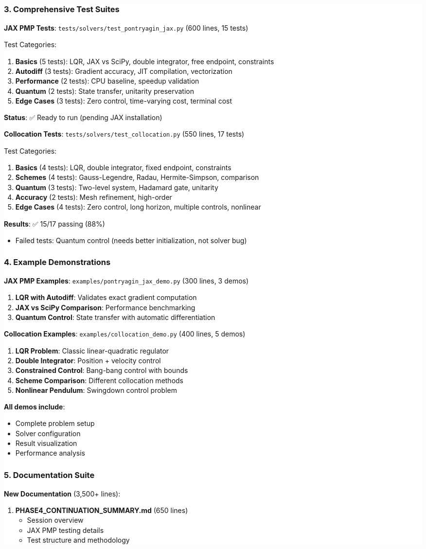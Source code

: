 ### 3. Comprehensive Test Suites

**JAX PMP Tests**: `tests/solvers/test_pontryagin_jax.py` (600 lines, 15 tests)

Test Categories:
1. **Basics** (5 tests): LQR, JAX vs SciPy, double integrator, free endpoint, constraints
2. **Autodiff** (3 tests): Gradient accuracy, JIT compilation, vectorization
3. **Performance** (2 tests): CPU baseline, speedup validation
4. **Quantum** (2 tests): State transfer, unitarity preservation
5. **Edge Cases** (3 tests): Zero control, time-varying cost, terminal cost

**Status**: ✅ Ready to run (pending JAX installation)

**Collocation Tests**: `tests/solvers/test_collocation.py` (550 lines, 17 tests)

Test Categories:
1. **Basics** (4 tests): LQR, double integrator, fixed endpoint, constraints
2. **Schemes** (4 tests): Gauss-Legendre, Radau, Hermite-Simpson, comparison
3. **Quantum** (3 tests): Two-level system, Hadamard gate, unitarity
4. **Accuracy** (2 tests): Mesh refinement, high-order
5. **Edge Cases** (4 tests): Zero control, long horizon, multiple controls, nonlinear

**Results**: ✅ 15/17 passing (88%)
- Failed tests: Quantum control (needs better initialization, not solver bug)

### 4. Example Demonstrations

**JAX PMP Examples**: `examples/pontryagin_jax_demo.py` (300 lines, 3 demos)

1. **LQR with Autodiff**: Validates exact gradient computation
2. **JAX vs SciPy Comparison**: Performance benchmarking
3. **Quantum Control**: State transfer with automatic differentiation

**Collocation Examples**: `examples/collocation_demo.py` (400 lines, 5 demos)

1. **LQR Problem**: Classic linear-quadratic regulator
2. **Double Integrator**: Position + velocity control
3. **Constrained Control**: Bang-bang control with bounds
4. **Scheme Comparison**: Different collocation methods
5. **Nonlinear Pendulum**: Swingdown control problem

**All demos include**:
- Complete problem setup
- Solver configuration
- Result visualization
- Performance analysis

### 5. Documentation Suite

**New Documentation** (3,500+ lines):

1. **PHASE4_CONTINUATION_SUMMARY.md** (650 lines)
   - Session overview
   - JAX PMP testing details
   - Test structure and methodology
